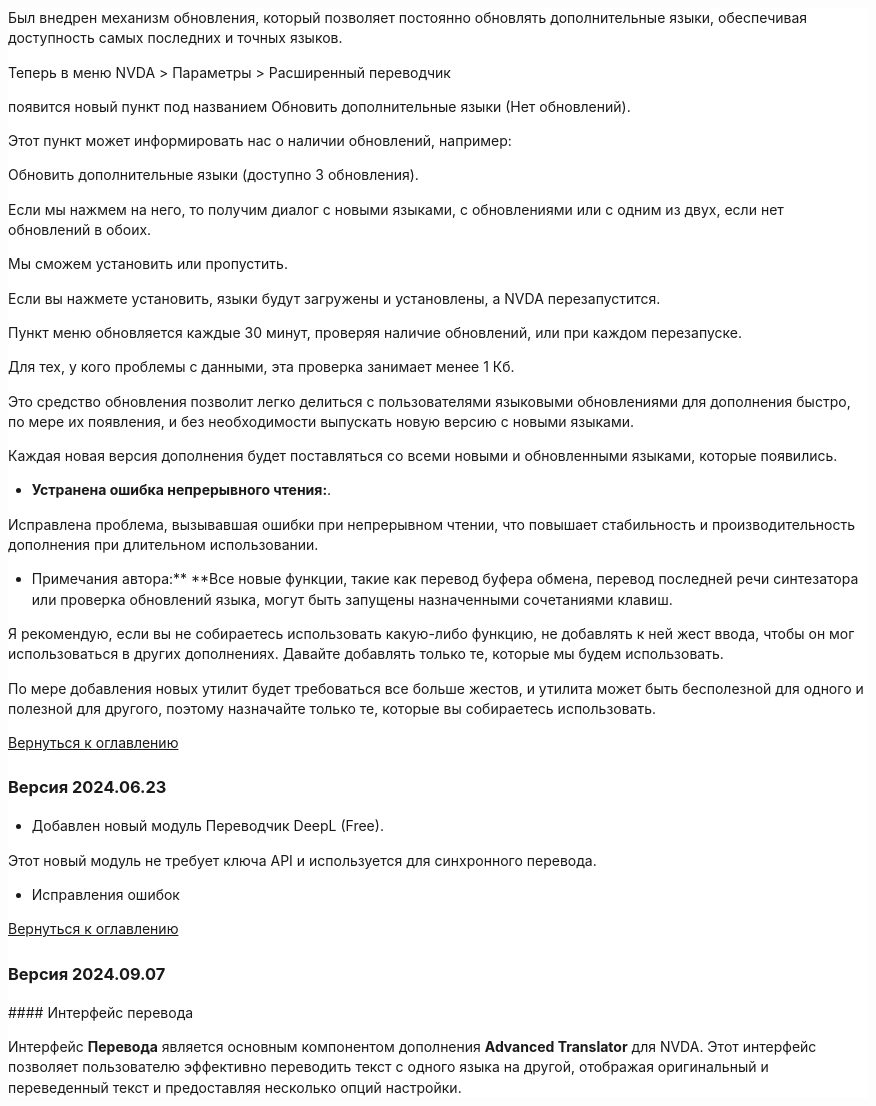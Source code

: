 Был внедрен механизм обновления, который позволяет постоянно обновлять дополнительные языки, обеспечивая доступность самых последних и точных языков.

Теперь в меню NVDA > Параметры > Расширенный переводчик

появится новый пункт под названием Обновить дополнительные языки (Нет обновлений).

Этот пункт может информировать нас о наличии обновлений, например:

Обновить дополнительные языки (доступно 3 обновления).

Если мы нажмем на него, то получим диалог с новыми языками, с обновлениями или с одним из двух, если нет обновлений в обоих.

Мы сможем установить или пропустить.

Если вы нажмете установить, языки будут загружены и установлены, а NVDA перезапустится.

Пункт меню обновляется каждые 30 минут, проверяя наличие обновлений, или при каждом перезапуске.

Для тех, у кого проблемы с данными, эта проверка занимает менее 1 Кб.

Это средство обновления позволит легко делиться с пользователями языковыми обновлениями для дополнения быстро, по мере их появления, и без необходимости выпускать новую версию с новыми языками.

Каждая новая версия дополнения будет поставляться со всеми новыми и обновленными языками, которые появились.

- **Устранена ошибка непрерывного чтения:**.

Исправлена проблема, вызывавшая ошибки при непрерывном чтении, что повышает стабильность и производительность дополнения при длительном использовании.

- Примечания автора:** **Все новые функции, такие как перевод буфера обмена, перевод последней речи синтезатора или проверка обновлений языка, могут быть запущены назначенными сочетаниями клавиш.

Я рекомендую, если вы не собираетесь использовать какую-либо функцию, не добавлять к ней жест ввода, чтобы он мог использоваться в других дополнениях. Давайте добавлять только те, которые мы будем использовать.

По мере добавления новых утилит будет требоваться все больше жестов, и утилита может быть бесполезной для одного и полезной для другого, поэтому назначайте только те, которые вы собираетесь использовать.

[Вернуться к оглавлению](#index)

<h3 id="version-2024-06-23">Версия 2024.06.23</h3>

* Добавлен новый модуль Переводчик DeepL (Free).

Этот новый модуль не требует ключа API и используется для синхронного перевода. 

* Исправления ошибок

[Вернуться к оглавлению](#index)
<h3 id=""ersion-2024-09-07">Версия 2024.09.07</h3>
#### Интерфейс перевода

Интерфейс **Перевода** является основным компонентом дополнения **Advanced Translator** для NVDA. Этот интерфейс позволяет пользователю эффективно переводить текст с одного языка на другой, отображая оригинальный и переведенный текст и предоставляя несколько опций настройки.
